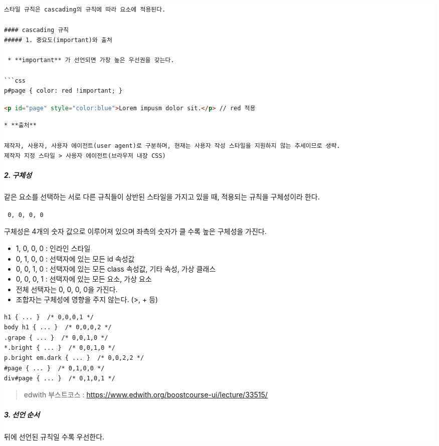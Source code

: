 ```
스타일 규칙은 cascading의 규칙에 따라 요소에 적용된다.

#### cascading 규칙
##### 1. 중요도(important)와 출처

 * **important** 가 선언되면 가장 높은 우선권을 갖는다.

```css
p#page { color: red !important; }
```

```html
<p id="page" style="color:blue">Lorem impusm dolor sit.</p> // red 적용
```



	* **출처**

	제작자, 사용자, 사용자 에이전트(user agent)로 구분하며, 현재는 사용자 작성 스타일을 지원하지 않는 추세이므로 생략.
	제작자 지정 스타일 > 사용자 에이전트(브라우저 내장 CSS)




##### 2. 구체성

 같은 요소를 선택하는 서로 다른 규칙들이 상반된 스타일을 가지고 있을 때, 적용되는 규칙을 구체성이라 한다.

```
 0, 0, 0, 0
```

 구체성은 4개의 숫자 값으로 이루어져 있으며 좌측의 숫자가 클 수록 높은 구체성을 가진다.

 * 1, 0, 0, 0 : 인라인 스타일
 * 0, 1, 0, 0 : 선택자에 있는 모든 id 속성값
 * 0, 0, 1, 0 : 선택자에 있는 모든 class 속성값, 기타 속성, 가상 클래스
 * 0, 0, 0, 1 : 선택자에 있는 모든 요소, 가상 요소
 * 전체 선택자는 0, 0, 0, 0을 가진다.
 * 조합자는 구체성에 영향을 주지 않는다. (>, + 등)


```
h1 { ... }  /* 0,0,0,1 */
body h1 { ... }  /* 0,0,0,2 */
.grape { ... }  /* 0,0,1,0 */
*.bright { ... }  /* 0,0,1,0 */
p.bright em.dark { ... }  /* 0,0,2,2 */
#page { ... }  /* 0,1,0,0 */
div#page { ... }  /* 0,1,0,1 */
```


 > edwith 부스트코스
 > : <https://www.edwith.org/boostcourse-ui/lecture/33515/>

##### 3. 선언 순서

 뒤에 선언된 규칙일 수록 우선한다.

